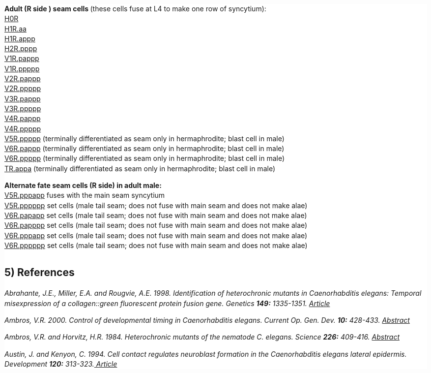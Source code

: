 <p><strong>Adult (R side ) seam cells </strong>(these cells fuse at L4 to make one row of syncytium):<br/><a href="http://www.wormbase.org/species/c_elegans/anatomy_term/WBbt:0004777" target="_blank">H0R</a><br/><a href="http://www.wormbase.org/species/c_elegans/anatomy_term/WBbt:0004773" target="_blank">H1R.aa</a><br/><a href="http://www.wormbase.org/species/c_elegans/anatomy_term/WBbt:0004772" target="_blank">H1R.appp</a><br/><a href="http://www.wormbase.org/species/c_elegans/anatomy_term/WBbt:0004770" target="_blank">H2R.pppp</a><br/><a href="http://www.wormbase.org/species/c_elegans/anatomy_term/WBbt:0004767">V1R.pappp</a><br/><a href="http://www.wormbase.org/species/c_elegans/anatomy_term/WBbt:0004756" target="_blank">V1R.ppppp</a><br/><a href="http://www.wormbase.org/species/c_elegans/anatomy_term/WBbt:0004753" target="_blank">V2R.pappp</a><br/><a href="http://www.wormbase.org/species/c_elegans/anatomy_term/WBbt:0004752" target="_blank">V2R.ppppp</a><br/><a href="http://www.wormbase.org/species/c_elegans/anatomy_term/WBbt:0004749" target="_blank">V3R.pappp</a><br/><a href="http://www.wormbase.org/species/c_elegans/anatomy_term/WBbt:0004748" target="_blank">V3R.ppppp</a><br/><a href="http://www.wormbase.org/species/c_elegans/anatomy_term/WBbt:0004735" target="_blank">V4R.pappp</a><br/><a href="http://www.wormbase.org/species/c_elegans/anatomy_term/WBbt:0004734" target="_blank">V4R.ppppp</a><br/><a href="http://www.wormbase.org/species/c_elegans/anatomy_term/WBbt:0004732" target="_blank">V5R.ppppp</a> (terminally differentiated as seam only in hermaphrodite; blast cell in male)<br/><a href="http://www.wormbase.org/species/c_elegans/anatomy_term/WBbt:0004729">V6R.pappp</a> (terminally differentiated as seam only in hermaphrodite; blast cell in male)<br/><a href="http://www.wormbase.org/species/c_elegans/anatomy_term/WBbt:0004728" target="_blank">V6R.ppppp</a> (terminally differentiated as seam only in hermaphrodite; blast cell in male)<br/><a href="http://www.wormbase.org/species/c_elegans/anatomy_term/WBbt:0004726" target="_blank">TR.appa</a> (terminally differentiated as seam only in hermaphrodite; blast cell in male) </p>

<p><strong>Alternate fate seam cells (R side) in adult male: </strong> <br/><a href="http://www.wormbase.org/species/c_elegans/anatomy_term/WBbt:0004724" target="_blank">V5R.pppapp</a> fuses with the main seam syncytium<br/><a href="http://www.wormbase.org/species/c_elegans/anatomy_term/WBbt:0008044" target="_blank">V5R.pppppp</a> set cells (male tail seam; does not fuse with main seam and does not make alae)<br/><a href="http://www.wormbase.org/species/c_elegans/anatomy_term/WBbt:0008046" target="_blank">V6R.papapp</a> set cells (male tail seam; does not fuse with main seam and does not make alae)<br/><a href="http://www.wormbase.org/species/c_elegans/anatomy_term/WBbt:0008048" target="_blank">V6R.papppp</a> set cells (male tail seam; does not fuse with main seam and does not make alae)<br/><a href="http://www.wormbase.org/species/c_elegans/anatomy_term/WBbt:0008050" target="_blank">V6R.pppapp</a> set cells (male tail seam; does not fuse with main seam and does not make alae)<br/><a href="http://www.wormbase.org/species/c_elegans/anatomy_term/WBbt:0008052" target="_blank">V6R.pppppp</a> set cells (male tail seam; does not fuse with main seam and does not make alae) </p>

## 5) References

_<p><a id="Abrahante1998" name="Abrahante1998"></a>Abrahante, J.E., Miller, E.A. and Rougvie, A.E. 1998. Identification of heterochronic mutants in <em>Caenorhabditis elegans</em>: Temporal misexpression of a collagen::green fluorescent protein fusion gene. Genetics <strong>149:</strong> 1335-1351. <a href="http://www.ncbi.nlm.nih.gov/pmc/articles/PMC1460241/?tool=pubmed" target="_blank">Article</a></p>_

_<p><a id="Ambros2000" name="Ambros2000"></a>Ambros, V.R. 2000. Control of developmental timing in <em>Caenorhabditis elegans. </em>Current Op. Gen. Dev. <strong>10:</strong> 428-433. <a href="http://dx.doi.org/10.1016/S0959-437X(00)00108-8" target="_blank">Abstract</a></p>_

_<p><a id="Ambros1984" name="Ambros1984"></a>Ambros, V.R. and Horvitz, H.R. 1984. Heterochronic mutants of the nematode <em>C. elegans</em>. Science <strong>226:</strong> 409-416. <a href="http://www.sciencemag.org/cgi/content/abstract/226/4673/409" target="_blank">Abstract</a></p>_

_<p><a id="Austin1994" name="Austin1994"></a>Austin, J. and Kenyon, C. 1994. Cell contact regulates neuroblast formation in the <em>Caenorhabditis elegans </em>lateral epidermis. Development <strong>120:</strong> 313-323.<a href="http://dev.biologists.org/content/120/2/313.long" target="_blank"> Article</a></p>_

